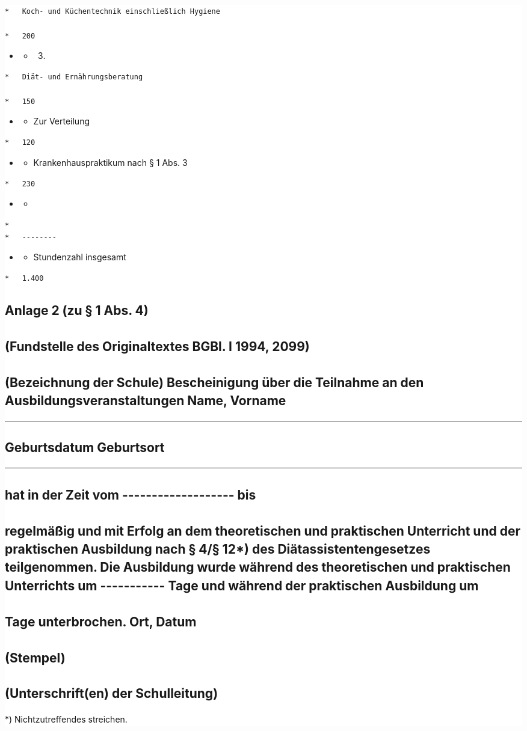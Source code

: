     *   Koch- und Küchentechnik einschließlich Hygiene

    *   200


*    *   3.

    *   Diät- und Ernährungsberatung

    *   150


*    *   Zur Verteilung

    *   120


*    *   Krankenhauspraktikum nach § 1 Abs. 3

    *   230


*    *
    *
    *   --------


*    *   Stundenzahl insgesamt

    *   1.400





## Anlage 2 (zu § 1 Abs. 4)

(Fundstelle des Originaltextes BGBl. I 1994, 2099)
-----------------------------------------
(Bezeichnung der Schule)
Bescheinigung
**über die Teilnahme an den Ausbildungsveranstaltungen**
Name, Vorname
----------------------------------------------------------------------
----
Geburtsdatum                            Geburtsort
----------------------------------------------------------------------
----
hat in der Zeit vom ------------------- bis
------------------------------
regelmäßig und mit Erfolg an dem theoretischen und praktischen
Unterricht
und der praktischen Ausbildung nach § 4/§ 12\*) des
Diätassistentengesetzes
teilgenommen.
Die Ausbildung wurde während des theoretischen und praktischen
Unterrichts
um ----------- Tage und während der praktischen Ausbildung um
------------
Tage unterbrochen.
Ort, Datum
-----------------------------------------
(Stempel)
-----------------------------------------
(Unterschrift(en) der Schulleitung)
------------
\*) Nichtzutreffendes streichen.

